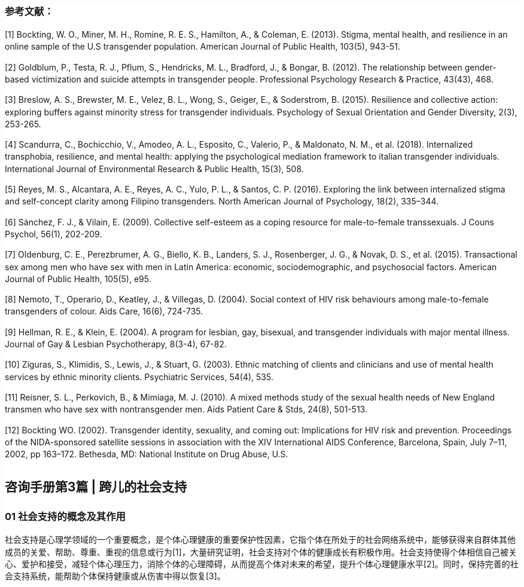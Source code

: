### 参考文献：

\[1\] Bockting, W. O., Miner, M. H., Romine, R. E. S., Hamilton, A., & Coleman, E. (2013). Stigma, mental health, and resilience in an online sample of the U.S transgender population. American Journal of Public Health, 103(5), 943-51.

\[2\] Goldblum, P., Testa, R. J., Pflum, S., Hendricks, M. L., Bradford, J., & Bongar, B. (2012). The relationship between gender-based victimization and suicide attempts in transgender people. Professional Psychology Research & Practice, 43(43), 468.

\[3\] Breslow, A. S., Brewster, M. E., Velez, B. L., Wong, S., Geiger, E., & Soderstrom, B. (2015). Resilience and collective action: exploring buffers against minority stress for transgender individuals. Psychology of Sexual Orientation and Gender Diversity, 2(3), 253-265.

\[4\] Scandurra, C., Bochicchio, V., Amodeo, A. L., Esposito, C., Valerio, P., & Maldonato, N. M., et al. (2018). Internalized transphobia, resilience, and mental health: applying the psychological mediation framework to italian transgender individuals. International Journal of Environmental Research & Public Health, 15(3), 508.

\[5\] Reyes, M. S., Alcantara, A. E., Reyes, A. C., Yulo, P. L., & Santos, C. P. (2016). Exploring the link between internalized stigma and self-concept clarity among Filipino transgenders. North American Journal of Psychology, 18(2), 335–344.

\[6\] Sánchez, F. J., & Vilain, E. (2009). Collective self-esteem as a coping resource for male-to-female transsexuals. J Couns Psychol, 56(1), 202-209.

\[7\] Oldenburg, C. E., Perezbrumer, A. G., Biello, K. B., Landers, S. J., Rosenberger, J. G., & Novak, D. S., et al. (2015). Transactional sex among men who have sex with men in Latin America: economic, sociodemographic, and psychosocial factors. American Journal of Public Health, 105(5), e95.

\[8\] Nemoto, T., Operario, D., Keatley, J., & Villegas, D. (2004). Social context of HIV risk behaviours among male-to-female transgenders of colour. Aids Care, 16(6), 724-735.

\[9\] Hellman, R. E., & Klein, E. (2004). A program for lesbian, gay, bisexual, and transgender individuals with major mental illness. Journal of Gay & Lesbian Psychotherapy, 8(3-4), 67-82.

\[10\] Ziguras, S., Klimidis, S., Lewis, J., & Stuart, G. (2003). Ethnic matching of clients and clinicians and use of mental health services by ethnic minority clients. Psychiatric Services, 54(4), 535.

\[11\] Reisner, S. L., Perkovich, B., & Mimiaga, M. J. (2010). A mixed methods study of the sexual health needs of New England transmen who have sex with nontransgender men. Aids Patient Care & Stds, 24(8), 501-513.

\[12\] Bockting WO. (2002). Transgender identity, sexuality, and coming out: Implications for HIV risk and prevention. Proceedings of the NIDA-sponsored satellite sessions in association with the XIV International AIDS Conference, Barcelona, Spain, July 7–11, 2002, pp 163–172. Bethesda, MD: National Institute on Drug Abuse, U.S.

## 咨询手册第3篇 | 跨儿的社会支持

### 01 社会支持的概念及其作用

社会支持是心理学领域的一个重要概念，是个体心理健康的重要保护性因素，它指个体在所处于的社会网络系统中，能够获得来自群体其他成员的关爱、帮助、尊重、重视的信息或行为\[1\]，大量研究证明，社会支持对个体的健康成长有积极作用。社会支持使得个体相信自己被关心、爱护和接受，减轻个体心理压力，消除个体的心理障碍，从而提高个体对未来的希望，提升个体心理健康水平\[2\]。同时，保持完善的社会支持系统，能帮助个体保持健康或从伤害中得以恢复\[3\]。
